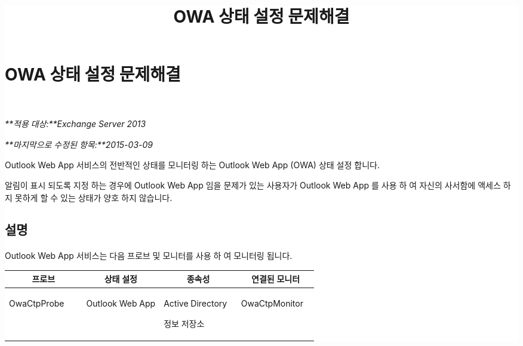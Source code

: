 ﻿---
title: OWA 상태 설정 문제해결
TOCTitle: OWA 상태 설정 문제해결
ms:assetid: eae9dbd7-2ce6-43ce-b9a1-b114fd0c3ab4
ms:mtpsurl: https://technet.microsoft.com/ko-kr/library/ms.exch.scom.owa(v=EXCHG.150)
ms:contentKeyID: 53275585
ms.date: 03/06/2017
mtps_version: v=EXCHG.150
ms.translationtype: MT
---

# OWA 상태 설정 문제해결

 

_**적용 대상:**Exchange Server 2013_

_**마지막으로 수정된 항목:**2015-03-09_

Outlook Web App 서비스의 전반적인 상태를 모니터링 하는 Outlook Web App (OWA) 상태 설정 합니다.

알림이 표시 되도록 지정 하는 경우에 Outlook Web App 임을 문제가 있는 사용자가 Outlook Web App 를 사용 하 여 자신의 사서함에 액세스 하지 못하게 할 수 있는 상태가 양호 하지 않습니다.

## 설명

Outlook Web App 서비스는 다음 프로브 및 모니터를 사용 하 여 모니터링 됩니다.


<table>
<colgroup>
<col style="width: 25%" />
<col style="width: 25%" />
<col style="width: 25%" />
<col style="width: 25%" />
</colgroup>
<thead>
<tr class="header">
<th>프로브</th>
<th>상태 설정</th>
<th>종속성</th>
<th>연결된 모니터</th>
</tr>
</thead>
<tbody>
<tr class="odd">
<td><p>OwaCtpProbe</p></td>
<td><p>Outlook Web App</p></td>
<td><p>Active Directory</p>
<p>정보 저장소</p></td>
<td><p>OwaCtpMonitor</p></td>
</tr>
</tbody>
</table>
